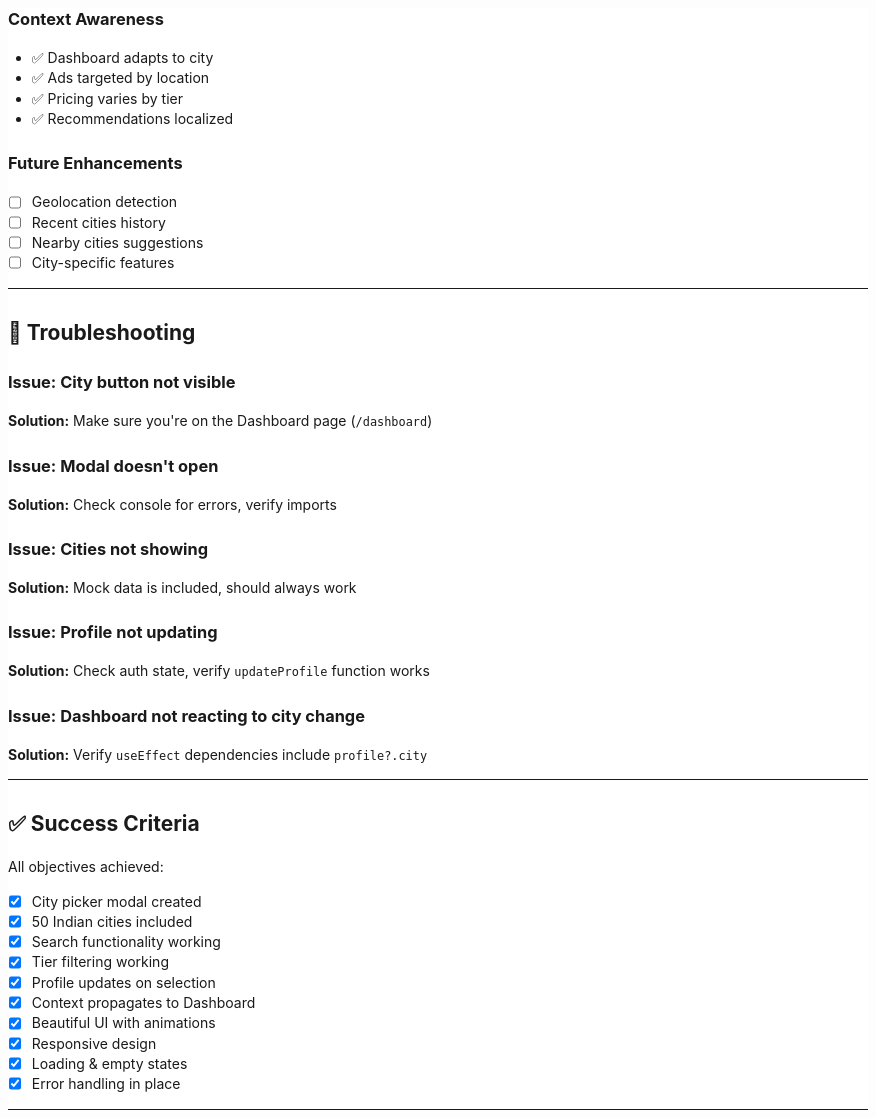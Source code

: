 ### Context Awareness
- ✅ Dashboard adapts to city
- ✅ Ads targeted by location
- ✅ Pricing varies by tier
- ✅ Recommendations localized

### Future Enhancements
- [ ] Geolocation detection
- [ ] Recent cities history
- [ ] Nearby cities suggestions
- [ ] City-specific features

---

## 🐛 Troubleshooting

### Issue: City button not visible
**Solution:** Make sure you're on the Dashboard page (`/dashboard`)

### Issue: Modal doesn't open
**Solution:** Check console for errors, verify imports

### Issue: Cities not showing
**Solution:** Mock data is included, should always work

### Issue: Profile not updating
**Solution:** Check auth state, verify `updateProfile` function works

### Issue: Dashboard not reacting to city change
**Solution:** Verify `useEffect` dependencies include `profile?.city`

---

## ✅ Success Criteria

All objectives achieved:
- [x] City picker modal created
- [x] 50 Indian cities included
- [x] Search functionality working
- [x] Tier filtering working
- [x] Profile updates on selection
- [x] Context propagates to Dashboard
- [x] Beautiful UI with animations
- [x] Responsive design
- [x] Loading & empty states
- [x] Error handling in place

---
